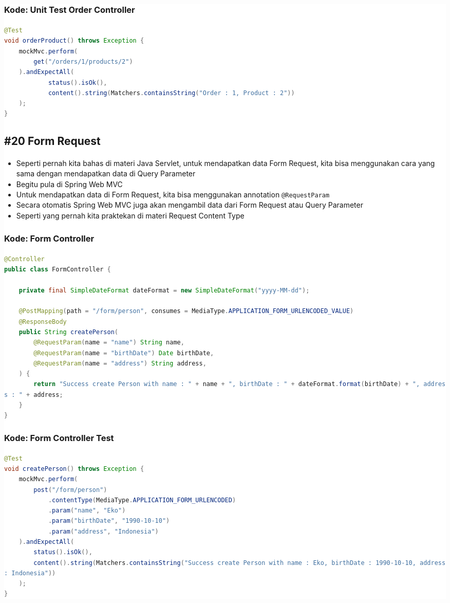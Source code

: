 ### Kode: Unit Test Order Controller

```java
@Test
void orderProduct() throws Exception {
	mockMvc.perform(
		get("/orders/1/products/2")
	).andExpectAll(
			status().isOk(),
			content().string(Matchers.containsString("Order : 1, Product : 2"))
	);
}
```

## #20 Form Request

- Seperti pernah kita bahas di materi Java Servlet, untuk mendapatkan data Form Request, kita bisa menggunakan cara yang sama dengan mendapatkan data di Query Parameter
- Begitu pula di Spring Web MVC
- Untuk mendapatkan data di Form Request, kita bisa menggunakan annotation `@RequestParam`
- Secara otomatis Spring Web MVC juga akan mengambil data dari Form Request atau Query Parameter
- Seperti yang pernah kita praktekan di materi Request Content Type

### Kode: Form Controller

```java
@Controller
public class FormController {

	private final SimpleDateFormat dateFormat = new SimpleDateFormat("yyyy-MM-dd");

	@PostMapping(path = "/form/person", consumes = MediaType.APPLICATION_FORM_URLENCODED_VALUE)
	@ResponseBody
	public String createPerson(
		@RequestParam(name = "name") String name,
		@RequestParam(name = "birthDate") Date birthDate,
		@RequestParam(name = "address") String address,
	) {
		return "Success create Person with name : " + name + ", birthDate : " + dateFormat.format(birthDate) + ", address : " + address;
	}
}
```

### Kode: Form Controller Test

```java
@Test
void createPerson() throws Exception {
	mockMvc.perform(
		post("/form/person")
			.contentType(MediaType.APPLICATION_FORM_URLENCODED)
			.param("name", "Eko")
			.param("birthDate", "1990-10-10")
			.param("address", "Indonesia")
	).andExpectAll(
		status().isOk(),
		content().string(Matchers.containsString("Success create Person with name : Eko, birthDate : 1990-10-10, address : Indonesia"))
	);
}
```
